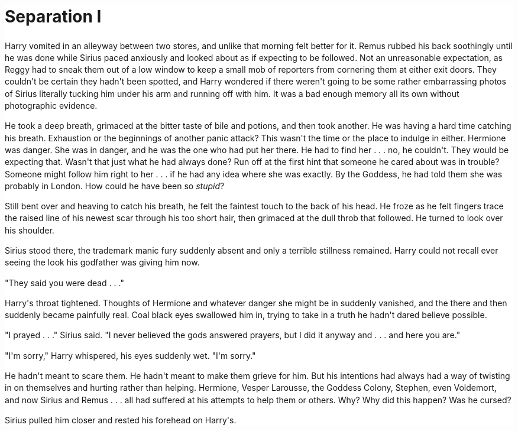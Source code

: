 # Separation I

Harry vomited in an alleyway between two stores, and unlike that morning
felt better for it. Remus rubbed his back soothingly until he was done
while Sirius paced anxiously and looked about as if expecting to be
followed. Not an unreasonable expectation, as Reggy had to sneak them
out of a low window to keep a small mob of reporters from cornering them
at either exit doors. They couldn't be certain they hadn't been spotted,
and Harry wondered if there weren't going to be some rather embarrassing
photos of Sirius literally tucking him under his arm and running off
with him. It was a bad enough memory all its own without photographic
evidence.

He took a deep breath, grimaced at the bitter taste of bile and potions,
and then took another. He was having a hard time catching his breath.
Exhaustion or the beginnings of another panic attack? This wasn't the
time or the place to indulge in either. Hermione was danger. She was in
danger, and he was the one who had put her there. He had to find her . .
. no, he couldn't. They would be expecting that. Wasn't that just what
he had always done? Run off at the first hint that someone he cared
about was in trouble? Someone might follow him right to her . . . if he
had any idea where she was exactly. By the Goddess, he had told them she
was probably in London. How could he have been so *stupid*?

Still bent over and heaving to catch his breath, he felt the faintest
touch to the back of his head. He froze as he felt fingers trace the
raised line of his newest scar through his too short hair, then grimaced
at the dull throb that followed. He turned to look over his shoulder.

Sirius stood there, the trademark manic fury suddenly absent and only a
terrible stillness remained. Harry could not recall ever seeing the look
his godfather was giving him now.

"They said you were dead . . ."

Harry's throat tightened. Thoughts of Hermione and whatever danger she
might be in suddenly vanished, and the there and then suddenly became
painfully real. Coal black eyes swallowed him in, trying to take in a
truth he hadn't dared believe possible.

"I prayed . . ." Sirius said. "I never believed the gods answered
prayers, but I did it anyway and . . . and here you are."

"I'm sorry," Harry whispered, his eyes suddenly wet. "I'm sorry."

He hadn't meant to scare them. He hadn't meant to make them grieve for
him. But his intentions had always had a way of twisting in on
themselves and hurting rather than helping. Hermione, Vesper Larousse,
the Goddess Colony, Stephen, even Voldemort, and now Sirius and Remus .
. . all had suffered at his attempts to help them or others. Why? Why
did this happen? Was he cursed?

Sirius pulled him closer and rested his forehead on Harry's.
